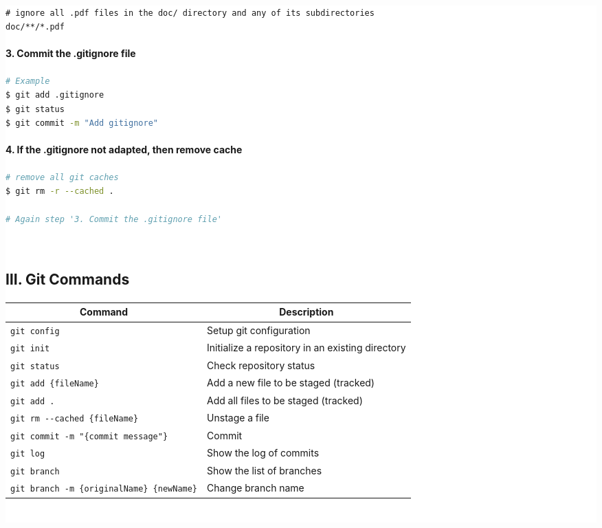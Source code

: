 ```plain text
# ignore all .pdf files in the doc/ directory and any of its subdirectories
doc/**/*.pdf
```

#### 3. Commit the .gitignore file
```sh
# Example
$ git add .gitignore
$ git status
$ git commit -m "Add gitignore"
```

#### 4. If the .gitignore not adapted, then remove cache
```sh
# remove all git caches
$ git rm -r --cached .

# Again step '3. Commit the .gitignore file'
```

<br/>

## Ⅲ. Git Commands

| Command | Description |
| - | - |
| `git config` | Setup git configuration |
| `git init` | Initialize a repository in an existing directory |
| `git status` | Check repository status |
| `git add {fileName}` | Add a new file to be staged (tracked) |
| `git add .` | Add all files to be staged (tracked) |
| `git rm --cached {fileName}` | Unstage a file |
| `git commit -m "{commit message"}` | Commit |
| `git log` | Show the log of commits
| `git branch` | Show the list of branches |
| `git branch -m {originalName} {newName}` | Change branch name |


<br/>